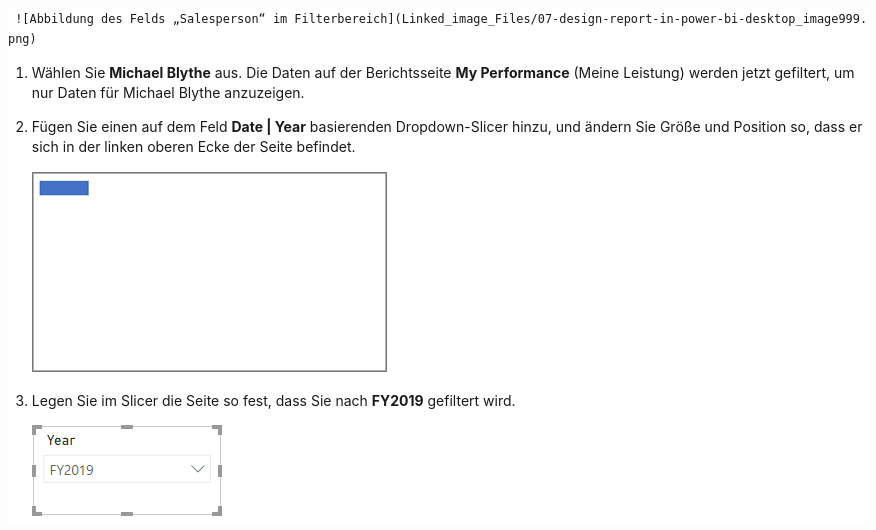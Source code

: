     ![Abbildung des Felds „Salesperson“ im Filterbereich](Linked_image_Files/07-design-report-in-power-bi-desktop_image999.png)

1. Wählen Sie **Michael Blythe** aus. Die Daten auf der Berichtsseite **My Performance** (Meine Leistung) werden jetzt gefiltert, um nur Daten für Michael Blythe anzuzeigen.

1. Fügen Sie einen auf dem Feld **Date \| Year** basierenden Dropdown-Slicer hinzu, und ändern Sie Größe und Position so, dass er sich in der linken oberen Ecke der Seite befindet.

     ![Bild 70](Linked_image_Files/07-design-report-in-power-bi-desktop_image49.png)

1. Legen Sie im Slicer die Seite so fest, dass Sie nach **FY2019** gefiltert wird.

     ![Bild 71](Linked_image_Files/07-design-report-in-power-bi-desktop_image50.png)
